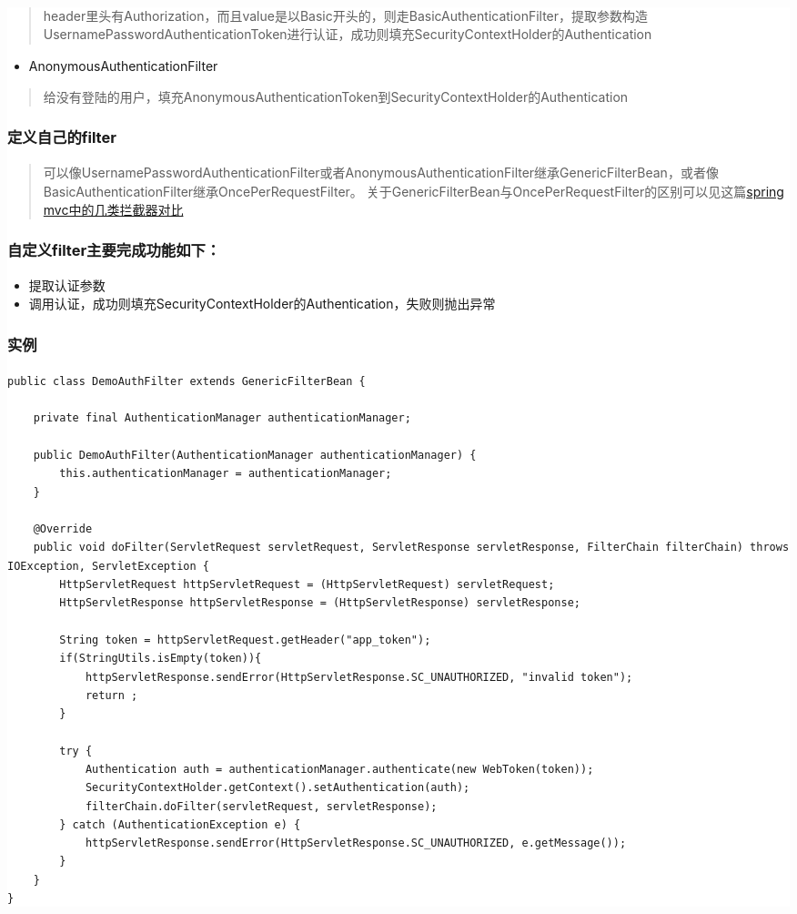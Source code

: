 > header里头有Authorization，而且value是以Basic开头的，则走BasicAuthenticationFilter，提取参数构造UsernamePasswordAuthenticationToken进行认证，成功则填充SecurityContextHolder的Authentication

- AnonymousAuthenticationFilter

> 给没有登陆的用户，填充AnonymousAuthenticationToken到SecurityContextHolder的Authentication

### 定义自己的filter

> 可以像UsernamePasswordAuthenticationFilter或者AnonymousAuthenticationFilter继承GenericFilterBean，或者像BasicAuthenticationFilter继承OncePerRequestFilter。
> 关于GenericFilterBean与OncePerRequestFilter的区别可以见这篇[spring mvc中的几类拦截器对比](https://segmentfault.com/a/1190000011230591)

### 自定义filter主要完成功能如下：

- 提取认证参数
- 调用认证，成功则填充SecurityContextHolder的Authentication，失败则抛出异常

### 实例

```
public class DemoAuthFilter extends GenericFilterBean {

    private final AuthenticationManager authenticationManager;

    public DemoAuthFilter(AuthenticationManager authenticationManager) {
        this.authenticationManager = authenticationManager;
    }

    @Override
    public void doFilter(ServletRequest servletRequest, ServletResponse servletResponse, FilterChain filterChain) throws IOException, ServletException {
        HttpServletRequest httpServletRequest = (HttpServletRequest) servletRequest;
        HttpServletResponse httpServletResponse = (HttpServletResponse) servletResponse;

        String token = httpServletRequest.getHeader("app_token");
        if(StringUtils.isEmpty(token)){
            httpServletResponse.sendError(HttpServletResponse.SC_UNAUTHORIZED, "invalid token");
            return ;
        }

        try {
            Authentication auth = authenticationManager.authenticate(new WebToken(token));
            SecurityContextHolder.getContext().setAuthentication(auth);
            filterChain.doFilter(servletRequest, servletResponse);
        } catch (AuthenticationException e) {
            httpServletResponse.sendError(HttpServletResponse.SC_UNAUTHORIZED, e.getMessage());
        }
    }
}
```
